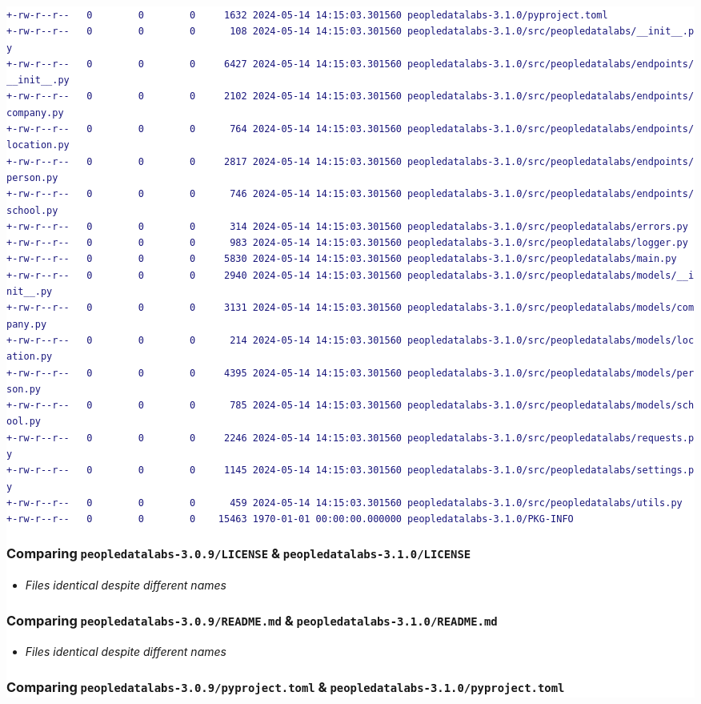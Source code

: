 ```diff
+-rw-r--r--   0        0        0     1632 2024-05-14 14:15:03.301560 peopledatalabs-3.1.0/pyproject.toml
+-rw-r--r--   0        0        0      108 2024-05-14 14:15:03.301560 peopledatalabs-3.1.0/src/peopledatalabs/__init__.py
+-rw-r--r--   0        0        0     6427 2024-05-14 14:15:03.301560 peopledatalabs-3.1.0/src/peopledatalabs/endpoints/__init__.py
+-rw-r--r--   0        0        0     2102 2024-05-14 14:15:03.301560 peopledatalabs-3.1.0/src/peopledatalabs/endpoints/company.py
+-rw-r--r--   0        0        0      764 2024-05-14 14:15:03.301560 peopledatalabs-3.1.0/src/peopledatalabs/endpoints/location.py
+-rw-r--r--   0        0        0     2817 2024-05-14 14:15:03.301560 peopledatalabs-3.1.0/src/peopledatalabs/endpoints/person.py
+-rw-r--r--   0        0        0      746 2024-05-14 14:15:03.301560 peopledatalabs-3.1.0/src/peopledatalabs/endpoints/school.py
+-rw-r--r--   0        0        0      314 2024-05-14 14:15:03.301560 peopledatalabs-3.1.0/src/peopledatalabs/errors.py
+-rw-r--r--   0        0        0      983 2024-05-14 14:15:03.301560 peopledatalabs-3.1.0/src/peopledatalabs/logger.py
+-rw-r--r--   0        0        0     5830 2024-05-14 14:15:03.301560 peopledatalabs-3.1.0/src/peopledatalabs/main.py
+-rw-r--r--   0        0        0     2940 2024-05-14 14:15:03.301560 peopledatalabs-3.1.0/src/peopledatalabs/models/__init__.py
+-rw-r--r--   0        0        0     3131 2024-05-14 14:15:03.301560 peopledatalabs-3.1.0/src/peopledatalabs/models/company.py
+-rw-r--r--   0        0        0      214 2024-05-14 14:15:03.301560 peopledatalabs-3.1.0/src/peopledatalabs/models/location.py
+-rw-r--r--   0        0        0     4395 2024-05-14 14:15:03.301560 peopledatalabs-3.1.0/src/peopledatalabs/models/person.py
+-rw-r--r--   0        0        0      785 2024-05-14 14:15:03.301560 peopledatalabs-3.1.0/src/peopledatalabs/models/school.py
+-rw-r--r--   0        0        0     2246 2024-05-14 14:15:03.301560 peopledatalabs-3.1.0/src/peopledatalabs/requests.py
+-rw-r--r--   0        0        0     1145 2024-05-14 14:15:03.301560 peopledatalabs-3.1.0/src/peopledatalabs/settings.py
+-rw-r--r--   0        0        0      459 2024-05-14 14:15:03.301560 peopledatalabs-3.1.0/src/peopledatalabs/utils.py
+-rw-r--r--   0        0        0    15463 1970-01-01 00:00:00.000000 peopledatalabs-3.1.0/PKG-INFO
```

### Comparing `peopledatalabs-3.0.9/LICENSE` & `peopledatalabs-3.1.0/LICENSE`

 * *Files identical despite different names*

### Comparing `peopledatalabs-3.0.9/README.md` & `peopledatalabs-3.1.0/README.md`

 * *Files identical despite different names*

### Comparing `peopledatalabs-3.0.9/pyproject.toml` & `peopledatalabs-3.1.0/pyproject.toml`
